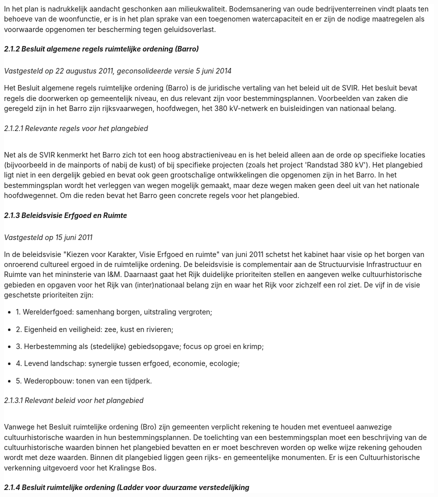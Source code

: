 In het plan is nadrukkelijk aandacht geschonken aan milieukwaliteit. Bodemsanering van oude bedrijventerreinen vindt plaats ten behoeve van de woonfunctie, er is in het plan sprake van een toegenomen watercapaciteit en er zijn de nodige maatregelen als voorwaarde opgenomen ter bescherming tegen geluidsoverlast.

##### 2\.1\.2 Besluit algemene regels ruimtelijke ordening (Barro)

*Vastgesteld op 22 augustus 2011, geconsolideerde versie 5 juni 2014*

Het Besluit algemene regels ruimtelijke ordening (Barro) is de juridische vertaling van het beleid uit de SVIR. Het besluit bevat regels die doorwerken op gemeentelijk niveau, en dus relevant zijn voor bestemmingsplannen. Voorbeelden van zaken die geregeld zijn in het Barro zijn rijksvaarwegen, hoofdwegen, het 380 kV\-netwerk en buisleidingen van nationaal belang.

###### 2\.1\.2\.1 Relevante regels voor het plangebied

Net als de SVIR kenmerkt het Barro zich tot een hoog abstractieniveau en is het beleid alleen aan de orde op specifieke locaties (bijvoorbeeld in de mainports of nabij de kust) of bij specifieke projecten (zoals het project 'Randstad 380 kV'). Het plangebied ligt niet in een dergelijk gebied en bevat ook geen grootschalige ontwikkelingen die opgenomen zijn in het Barro. In het bestemmingsplan wordt het verleggen van wegen mogelijk gemaakt, maar deze wegen maken geen deel uit van het nationale hoofdwegennet. Om die reden bevat het Barro geen concrete regels voor het plangebied.

##### 2\.1\.3 Beleidsvisie Erfgoed en Ruimte

*Vastgesteld op 15 juni 2011*

In de beleidsvisie "Kiezen voor Karakter, Visie Erfgoed en ruimte" van juni 2011 schetst het kabinet haar visie op het borgen van onroerend cultureel ergoed in de ruimtelijke ordening. De beleidsvisie is complementair aan de Structuurvisie Infrastructuur en Ruimte van het mininsterie van I\&M. Daarnaast gaat het Rijk duidelijke prioriteiten stellen en aangeven welke cultuurhistorische gebieden en opgaven voor het Rijk van (inter)nationaal belang zijn en waar het Rijk voor zichzelf een rol ziet. De vijf in de visie geschetste prioriteiten zijn:

* 1\. Werelderfgoed: samenhang borgen, uitstraling vergroten;

* 2\. Eigenheid en veiligheid: zee, kust en rivieren;

* 3\. Herbestemming als (stedelijke) gebiedsopgave; focus op groei en krimp;

* 4\. Levend landschap: synergie tussen erfgoed, economie, ecologie;

* 5\. Wederopbouw: tonen van een tijdperk.

###### 2\.1\.3\.1 Relevant beleid voor het plangebied

Vanwege het Besluit ruimtelijke ordening (Bro) zijn gemeenten verplicht rekening te houden met eventueel aanwezige cultuurhistorische waarden in hun bestemmingsplannen. De toelichting van een bestemmingsplan moet een beschrijving van de cultuurhistorische waarden binnen het plangebied bevatten en er moet beschreven worden op welke wijze rekening gehouden wordt met deze waarden. Binnen dit plangebied liggen geen rijks\- en gemeentelijke monumenten. Er is een Cultuurhistorische verkenning uitgevoerd voor het Kralingse Bos.

##### 2\.1\.4 Besluit ruimtelijke ordening (Ladder voor duurzame verstedelijking
